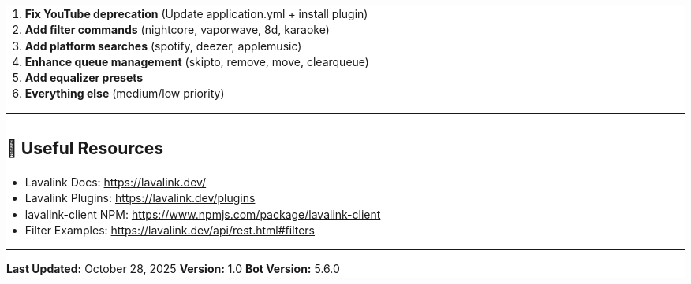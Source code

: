 1. **Fix YouTube deprecation** (Update application.yml + install plugin)
2. **Add filter commands** (nightcore, vaporwave, 8d, karaoke)
3. **Add platform searches** (spotify, deezer, applemusic)
4. **Enhance queue management** (skipto, remove, move, clearqueue)
5. **Add equalizer presets**
6. **Everything else** (medium/low priority)

---

## 🔗 Useful Resources

- Lavalink Docs: https://lavalink.dev/
- Lavalink Plugins: https://lavalink.dev/plugins
- lavalink-client NPM: https://www.npmjs.com/package/lavalink-client
- Filter Examples: https://lavalink.dev/api/rest.html#filters

---

**Last Updated:** October 28, 2025 **Version:** 1.0 **Bot Version:** 5.6.0
